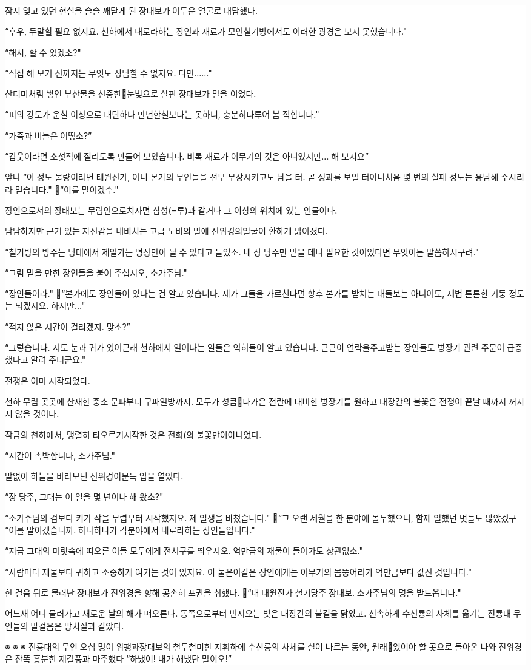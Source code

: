 잠시 잊고 있던 현실을 슬슬 깨닫게 된 장태보가 어두운 얼굴로 대담했다.

“후우, 두말할 필요 없지요. 천하에서 내로라하는 장인과 재료가 모인철기방에서도 이러한 광경은 보지 못했습니다."

“해서, 할 수 있겠소?"

“직접 해 보기 전까지는 무엇도 장담할 수 없지요. 다만……"

산더미처럼 쌓인 부산물을 신중한눈빛으로 살핀 장태보가 말을 이었다.

“펴의 강도가 운철 이상으로 대단하나 만년한철보다는 못하니, 충분히다루어 봄 직합니다."

“가죽과 비늘은 어떻소?”

“갑웃이라면 소섯적에 질리도록 만들어 보았습니다. 비록 재료가 이무기의 것은 아니었지만… 해 보지요”

앞나
“이 정도 물량이라면 태원진가, 아니 본가의 무인들을 전부 무장시키고도 남을 터. 곧 성과를 보일 터이니처음 몇 번의 실패 정도는 용남해 주시리라 믿습니다."
“이를 말이겠수."

장인으로서의 장태보는 무림인으로치자면 삼성(=루)과 같거나 그 이상의 위치에 있는 인물이다.

담담하지만 근거 있는 자신감을 내비치는 고급 노비의 말에 진위경의얼굴이 환하게 밝아졌다.

“철기방의 방주는 당대에서 제일가는 명장만이 될 수 있다고 들었소.
내 장 당주만 믿을 테니 필요한 것이있다면 무엇이든 말씀하시구려."

“그럼 믿을 만한 장인들을 붙여 주십시오, 소가주님."

“장인들이라."
“본가에도 장인들이 있다는 건 알고 있습니다. 제가 그들을 가르친다면 향후 본가를 받치는 대들보는 아니어도, 제법 튼튼한 기둥 정도는 되겠지요. 하지만…"

“적지 않은 시간이 걸리겠지. 맞소?”

“그렇습니다. 저도 눈과 귀가 있어근래 천하에서 일어나는 일들은 익히들어 알고 있습니다. 근근이 연락을주고받는 장인들도 병장기 관련 주문이 급증했다고 알려 주더군요."

전쟁은 이미 시작되었다.

천하 무림 곳곳에 산재한 중소 문파부터 구파일방까지. 모두가 성큼다가은 전란에 대비한 병장기를 원하고 대장간의 불꽃은 전쟁이 끝날 때까지 꺼지지 않을 것이다.

작금의 천하에서, 맹렬히 타오르기시작한 것은 전화(의 불꽃만이아니었다.

“시간이 촉박합니다, 소가주님."

말없이 하늘을 바라보던 진위경이문득 입을 열었다.

“장 당주, 그대는 이 일을 몇 년이나 해 왔소?"

“소가주님의 검보다 키가 작을 무렵부터 시작했지요. 제 일생을 바쳤습니다."
“그 오랜 세월을 한 분야에 몰두했으니, 함께 일했던 벗들도 많았겠구
“이를 말이겠습니까. 하나하나가 각분야에서 내로라하는 장인들입니다."

“지금 그대의 머릿속에 떠오른 이들 모두에게 전서구를 띄우시오. 억만금의 재물이 들어가도 상관없소."

“사람마다 재물보다 귀하고 소중하게 여기는 것이 있지요. 이 눌은이같은 장인에게는 이무기의 몸뚱어리가 억만금보다 값진 것입니다."

한 걸음 뒤로 물러난 장태보가 진위경을 향해 공손히 포권을 취했다.
“대 태원진가 철기당주 장태보. 소가주님의 명을 받드옵니다."

어느새 어디 물러가고 새로운 날의 해가 떠오른다. 동쪽으로부터 번져오는 빚은 대장간의 불길을 닭았고. 신속하게 수신룡의 사체를 옮기는 진룡대 무인들의 발걸음은 망치질과 같았다.

※ ※ ※
진룡대의 무인 오십 명이 위팽과장태보의 철두철미한 지휘하에 수신릉의 사체를 실어 나르는 동안, 원래있어야 할 곳으로 돌아온 나와 진위경은 잔똑 흥분한 제갈풍과 마주했다
“하냈어! 내가 해냈단 말이오!”
